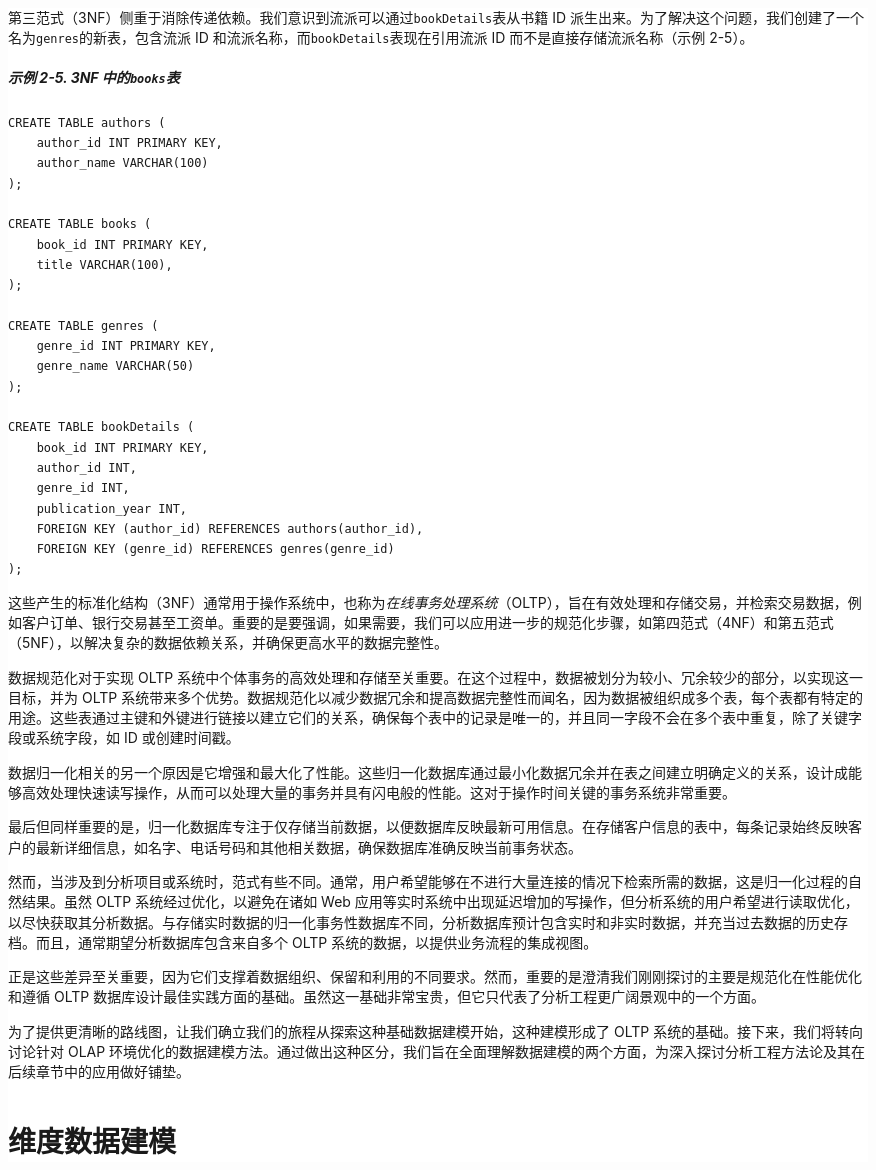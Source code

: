 第三范式（3NF）侧重于消除传递依赖。我们意识到流派可以通过`bookDetails`表从书籍 ID 派生出来。为了解决这个问题，我们创建了一个名为`genres`的新表，包含流派 ID 和流派名称，而`bookDetails`表现在引用流派 ID 而不是直接存储流派名称（示例 2-5）。

##### 示例 2-5\. 3NF 中的`books`表

```
CREATE TABLE authors (
    author_id INT PRIMARY KEY,
    author_name VARCHAR(100)
);

CREATE TABLE books (
    book_id INT PRIMARY KEY,
    title VARCHAR(100),
);

CREATE TABLE genres (
    genre_id INT PRIMARY KEY,
    genre_name VARCHAR(50)
);

CREATE TABLE bookDetails (
    book_id INT PRIMARY KEY,
    author_id INT,
    genre_id INT,
    publication_year INT,
    FOREIGN KEY (author_id) REFERENCES authors(author_id),
    FOREIGN KEY (genre_id) REFERENCES genres(genre_id)
);
```

这些产生的标准化结构（3NF）通常用于操作系统中，也称为*在线事务处理系统*（OLTP），旨在有效处理和存储交易，并检索交易数据，例如客户订单、银行交易甚至工资单。重要的是要强调，如果需要，我们可以应用进一步的规范化步骤，如第四范式（4NF）和第五范式（5NF），以解决复杂的数据依赖关系，并确保更高水平的数据完整性。

数据规范化对于实现 OLTP 系统中个体事务的高效处理和存储至关重要。在这个过程中，数据被划分为较小、冗余较少的部分，以实现这一目标，并为 OLTP 系统带来多个优势。数据规范化以减少数据冗余和提高数据完整性而闻名，因为数据被组织成多个表，每个表都有特定的用途。这些表通过主键和外键进行链接以建立它们的关系，确保每个表中的记录是唯一的，并且同一字段不会在多个表中重复，除了关键字段或系统字段，如 ID 或创建时间戳。

数据归一化相关的另一个原因是它增强和最大化了性能。这些归一化数据库通过最小化数据冗余并在表之间建立明确定义的关系，设计成能够高效处理快速读写操作，从而可以处理大量的事务并具有闪电般的性能。这对于操作时间关键的事务系统非常重要。

最后但同样重要的是，归一化数据库专注于仅存储当前数据，以便数据库反映最新可用信息。在存储客户信息的表中，每条记录始终反映客户的最新详细信息，如名字、电话号码和其他相关数据，确保数据库准确反映当前事务状态。

然而，当涉及到分析项目或系统时，范式有些不同。通常，用户希望能够在不进行大量连接的情况下检索所需的数据，这是归一化过程的自然结果。虽然 OLTP 系统经过优化，以避免在诸如 Web 应用等实时系统中出现延迟增加的写操作，但分析系统的用户希望进行读取优化，以尽快获取其分析数据。与存储实时数据的归一化事务性数据库不同，分析数据库预计包含实时和非实时数据，并充当过去数据的历史存档。而且，通常期望分析数据库包含来自多个 OLTP 系统的数据，以提供业务流程的集成视图。

正是这些差异至关重要，因为它们支撑着数据组织、保留和利用的不同要求。然而，重要的是澄清我们刚刚探讨的主要是规范化在性能优化和遵循 OLTP 数据库设计最佳实践方面的基础。虽然这一基础非常宝贵，但它只代表了分析工程更广阔景观中的一个方面。

为了提供更清晰的路线图，让我们确立我们的旅程从探索这种基础数据建模开始，这种建模形成了 OLTP 系统的基础。接下来，我们将转向讨论针对 OLAP 环境优化的数据建模方法。通过做出这种区分，我们旨在全面理解数据建模的两个方面，为深入探讨分析工程方法论及其在后续章节中的应用做好铺垫。

# 维度数据建模
